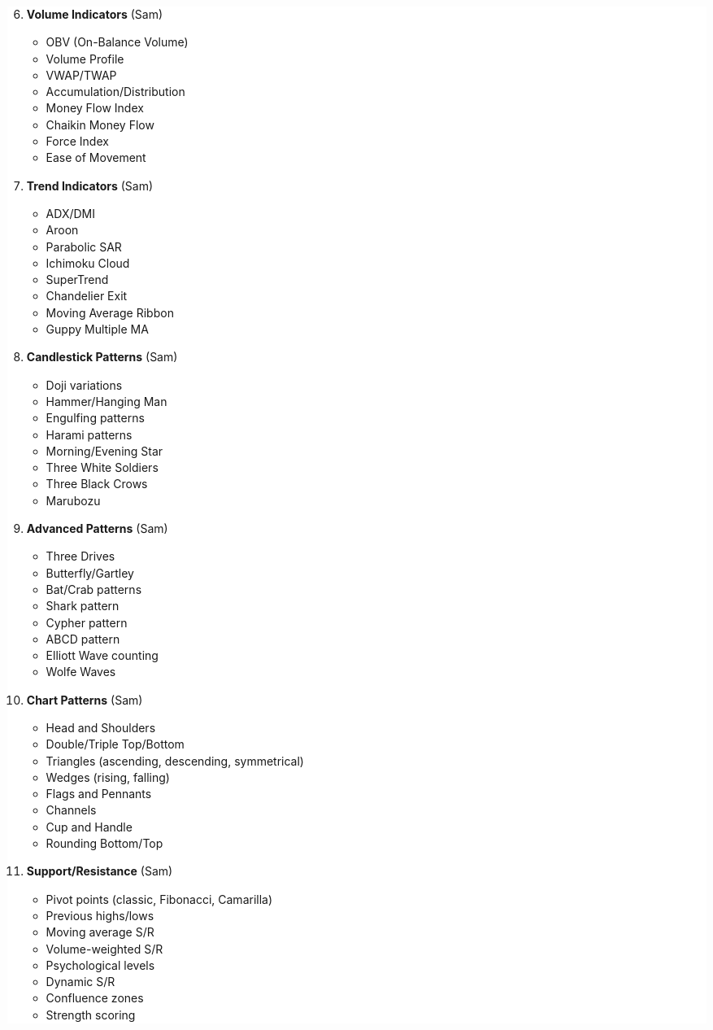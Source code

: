 6. **Volume Indicators** (Sam)
   - OBV (On-Balance Volume)
   - Volume Profile
   - VWAP/TWAP
   - Accumulation/Distribution
   - Money Flow Index
   - Chaikin Money Flow
   - Force Index
   - Ease of Movement

7. **Trend Indicators** (Sam)
   - ADX/DMI
   - Aroon
   - Parabolic SAR
   - Ichimoku Cloud
   - SuperTrend
   - Chandelier Exit
   - Moving Average Ribbon
   - Guppy Multiple MA

8. **Candlestick Patterns** (Sam)
   - Doji variations
   - Hammer/Hanging Man
   - Engulfing patterns
   - Harami patterns
   - Morning/Evening Star
   - Three White Soldiers
   - Three Black Crows
   - Marubozu

9. **Advanced Patterns** (Sam)
   - Three Drives
   - Butterfly/Gartley
   - Bat/Crab patterns
   - Shark pattern
   - Cypher pattern
   - ABCD pattern
   - Elliott Wave counting
   - Wolfe Waves

10. **Chart Patterns** (Sam)
    - Head and Shoulders
    - Double/Triple Top/Bottom
    - Triangles (ascending, descending, symmetrical)
    - Wedges (rising, falling)
    - Flags and Pennants
    - Channels
    - Cup and Handle
    - Rounding Bottom/Top

11. **Support/Resistance** (Sam)
    - Pivot points (classic, Fibonacci, Camarilla)
    - Previous highs/lows
    - Moving average S/R
    - Volume-weighted S/R
    - Psychological levels
    - Dynamic S/R
    - Confluence zones
    - Strength scoring
